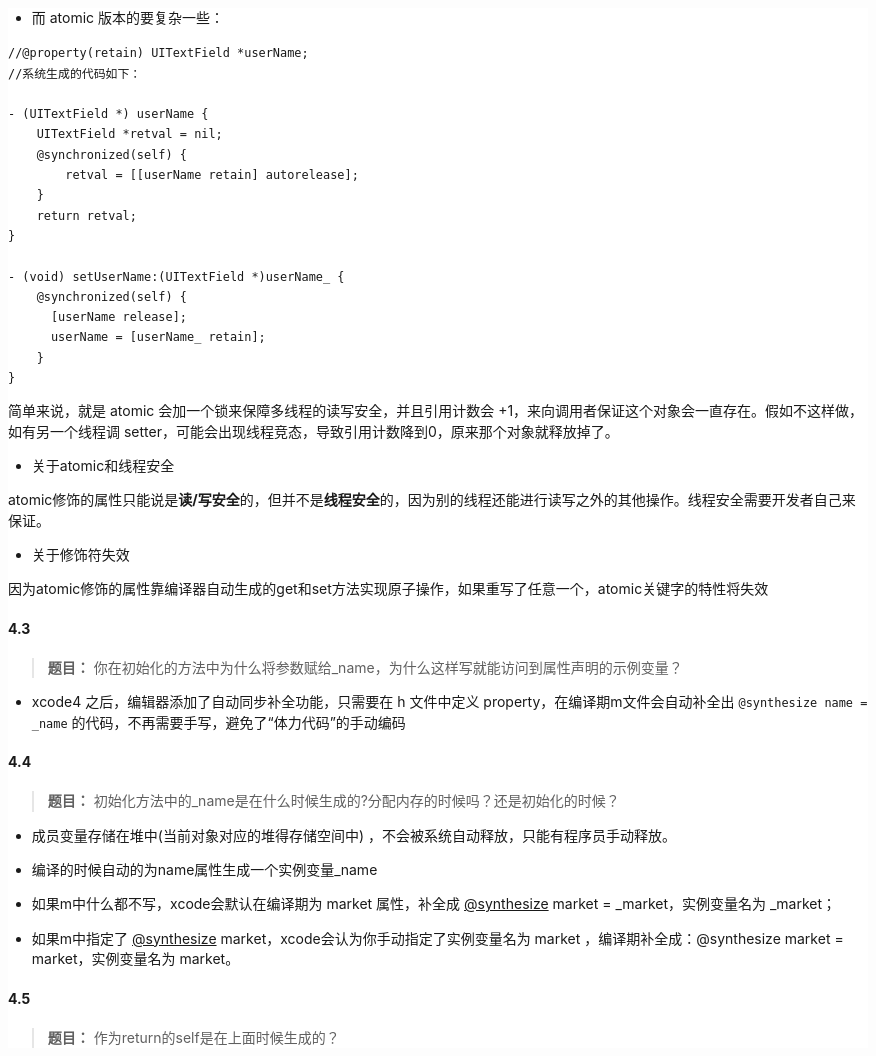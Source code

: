 *   而 atomic 版本的要复杂一些：

```
//@property(retain) UITextField *userName;
//系统生成的代码如下：

- (UITextField *) userName {
    UITextField *retval = nil;
    @synchronized(self) {
        retval = [[userName retain] autorelease];
    }
    return retval;
}

- (void) setUserName:(UITextField *)userName_ {
    @synchronized(self) {
      [userName release];
      userName = [userName_ retain];
    }
}

```

简单来说，就是 atomic 会加一个锁来保障多线程的读写安全，并且引用计数会 +1，来向调用者保证这个对象会一直存在。假如不这样做，如有另一个线程调 setter，可能会出现线程竞态，导致引用计数降到0，原来那个对象就释放掉了。

*   关于atomic和线程安全

atomic修饰的属性只能说是**读/写安全**的，但并不是**线程安全**的，因为别的线程还能进行读写之外的其他操作。线程安全需要开发者自己来保证。

*   关于修饰符失效

因为atomic修饰的属性靠编译器自动生成的get和set方法实现原子操作，如果重写了任意一个，atomic关键字的特性将失效

#### 4.3

> **题目：** 你在初始化的方法中为什么将参数赋给_name，为什么这样写就能访问到属性声明的示例变量？

*   xcode4 之后，编辑器添加了自动同步补全功能，只需要在 h 文件中定义 property，在编译期m文件会自动补全出 `@synthesize name = _name` 的代码，不再需要手写，避免了“体力代码”的手动编码

#### 4.4

> **题目：** 初始化方法中的_name是在什么时候生成的?分配内存的时候吗？还是初始化的时候？

*   成员变量存储在堆中(当前对象对应的堆得存储空间中) ，不会被系统自动释放，只能有程序员手动释放。

*   编译的时候自动的为name属性生成一个实例变量_name

*   如果m中什么都不写，xcode会默认在编译期为 market 属性，补全成 [@synthesize](https://xiaozhuanlan.com/u/synthesize) market = _market，实例变量名为 _market；

*   如果m中指定了 [@synthesize](https://xiaozhuanlan.com/u/synthesize) market，xcode会认为你手动指定了实例变量名为 market ，编译期补全成：@synthesize market = market，实例变量名为 market。

#### 4.5

> **题目：** 作为return的self是在上面时候生成的？
